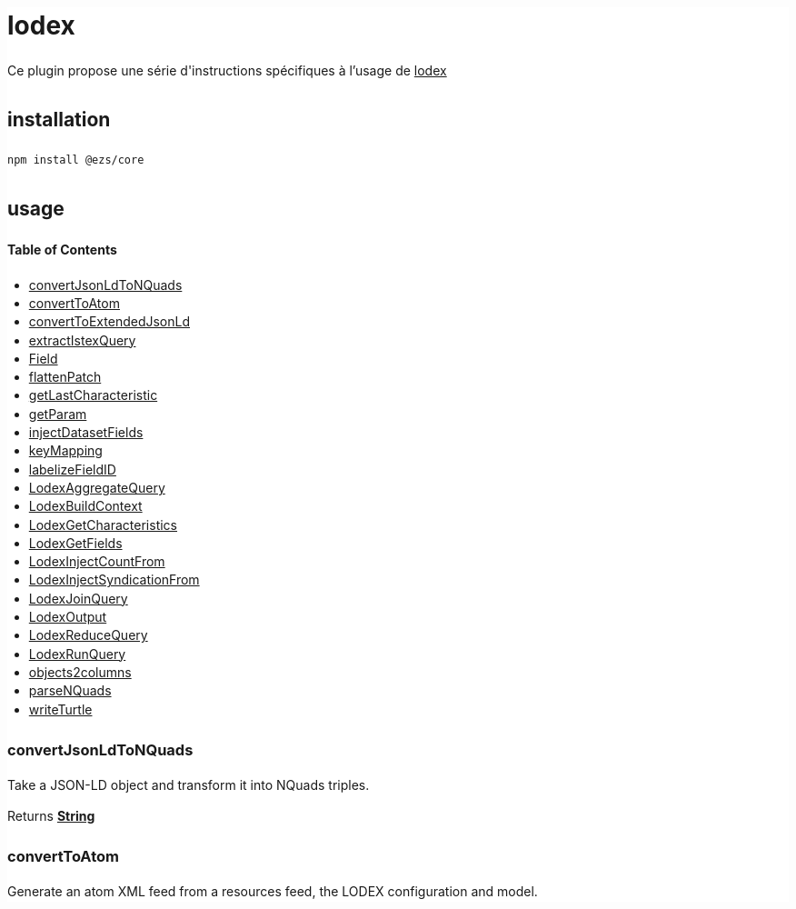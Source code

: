 # lodex

Ce plugin propose une série d'instructions spécifiques à l’usage de [lodex](https://lodex.inist.fr)

## installation

```bash
npm install @ezs/core
```

## usage



#### Table of Contents

*   [convertJsonLdToNQuads](#convertjsonldtonquads)
*   [convertToAtom](#converttoatom)
*   [convertToExtendedJsonLd](#converttoextendedjsonld)
*   [extractIstexQuery](#extractistexquery)
*   [Field](#field)
*   [flattenPatch](#flattenpatch)
*   [getLastCharacteristic](#getlastcharacteristic)
*   [getParam](#getparam)
*   [injectDatasetFields](#injectdatasetfields)
*   [keyMapping](#keymapping)
*   [labelizeFieldID](#labelizefieldid)
*   [LodexAggregateQuery](#lodexaggregatequery)
*   [LodexBuildContext](#lodexbuildcontext)
*   [LodexGetCharacteristics](#lodexgetcharacteristics)
*   [LodexGetFields](#lodexgetfields)
*   [LodexInjectCountFrom](#lodexinjectcountfrom)
*   [LodexInjectSyndicationFrom](#lodexinjectsyndicationfrom)
*   [LodexJoinQuery](#lodexjoinquery)
*   [LodexOutput](#lodexoutput)
*   [LodexReduceQuery](#lodexreducequery)
*   [LodexRunQuery](#lodexrunquery)
*   [objects2columns](#objects2columns)
*   [parseNQuads](#parsenquads)
*   [writeTurtle](#writeturtle)

### convertJsonLdToNQuads

Take a JSON-LD object and transform it into NQuads triples.

Returns **[String](https://developer.mozilla.org/docs/Web/JavaScript/Reference/Global_Objects/String)** 

### convertToAtom

Generate an atom XML feed from a resources feed, the LODEX configuration and
model.
